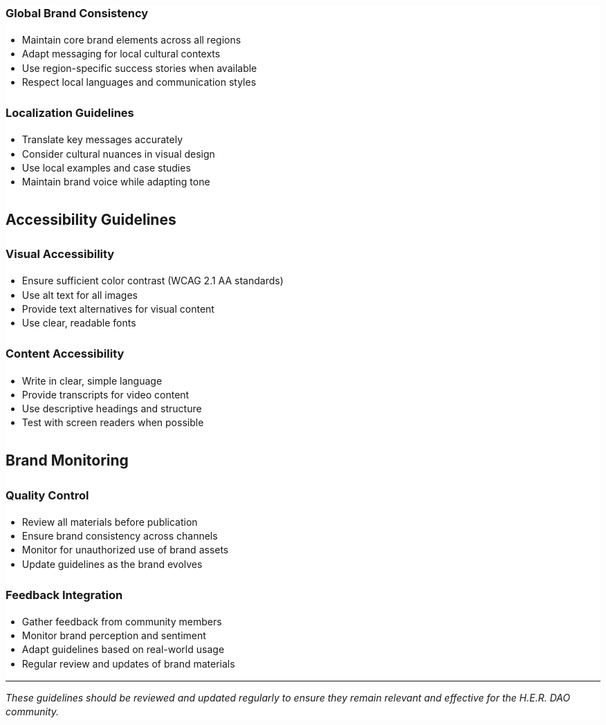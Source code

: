 ### Global Brand Consistency
- Maintain core brand elements across all regions
- Adapt messaging for local cultural contexts
- Use region-specific success stories when available
- Respect local languages and communication styles

### Localization Guidelines
- Translate key messages accurately
- Consider cultural nuances in visual design
- Use local examples and case studies
- Maintain brand voice while adapting tone

## Accessibility Guidelines

### Visual Accessibility
- Ensure sufficient color contrast (WCAG 2.1 AA standards)
- Use alt text for all images
- Provide text alternatives for visual content
- Use clear, readable fonts

### Content Accessibility
- Write in clear, simple language
- Provide transcripts for video content
- Use descriptive headings and structure
- Test with screen readers when possible

## Brand Monitoring

### Quality Control
- Review all materials before publication
- Ensure brand consistency across channels
- Monitor for unauthorized use of brand assets
- Update guidelines as the brand evolves

### Feedback Integration
- Gather feedback from community members
- Monitor brand perception and sentiment
- Adapt guidelines based on real-world usage
- Regular review and updates of brand materials

---

*These guidelines should be reviewed and updated regularly to ensure they remain relevant and effective for the H.E.R. DAO community.*
